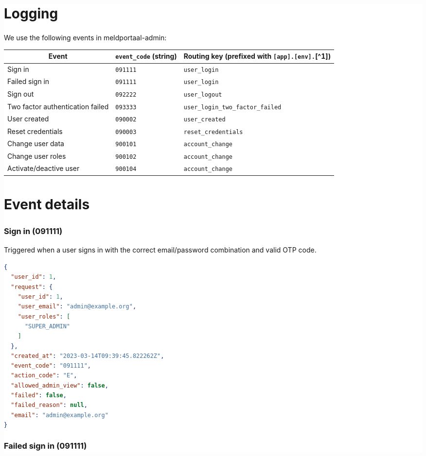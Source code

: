# Logging

We use the following events in meldportaal-admin:

| Event                            | `event_code` (string) | Routing key (prefixed with `[app].[env].`[^1]) |
|----------------------------------|-----------------------|------------------------------------------------|
| Sign in                          | `091111`              | `user_login`                                   |
| Failed sign in                   | `091111`              | `user_login`                                   |
| Sign out                         | `092222`              | `user_logout`                                  |
| Two factor authentication failed | `093333`              | `user_login_two_factor_failed`                 |
| User created                     | `090002`              | `user_created`                                 |
| Reset credentials                | `090003`              | `reset_credentials`                            |
| Change user data                 | `900101`              | `account_change`                               |
| Change user roles                | `900102`              | `account_change`                               |
| Activate/deactive user           | `900104`              | `account_change`                               |

# Event details

### Sign in (091111)

Triggered when a user signs in with the correct email/password combination and valid OTP code.

```json
{
  "user_id": 1,
  "request": {
    "user_id": 1,
    "user_email": "admin@example.org",
    "user_roles": [
      "SUPER_ADMIN"
    ]
  },
  "created_at": "2023-03-14T09:39:45.822262Z",
  "event_code": "091111",
  "action_code": "E",
  "allowed_admin_view": false,
  "failed": false,
  "failed_reason": null,
  "email": "admin@example.org"
}
```

### Failed sign in (091111)
